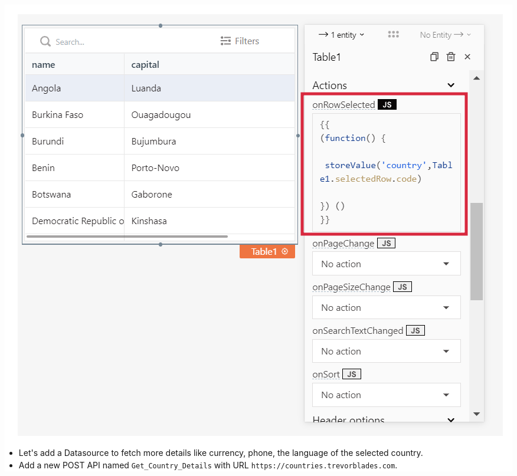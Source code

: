 ![](../.gitbook/assets/09.country-table-on-row-selected-graphql.png)



* Let's add a Datasource to fetch more details like currency, phone, the language of the selected country.
* Add a new POST API named `Get_Country_Details` with URL `https://countries.trevorblades.com`.
